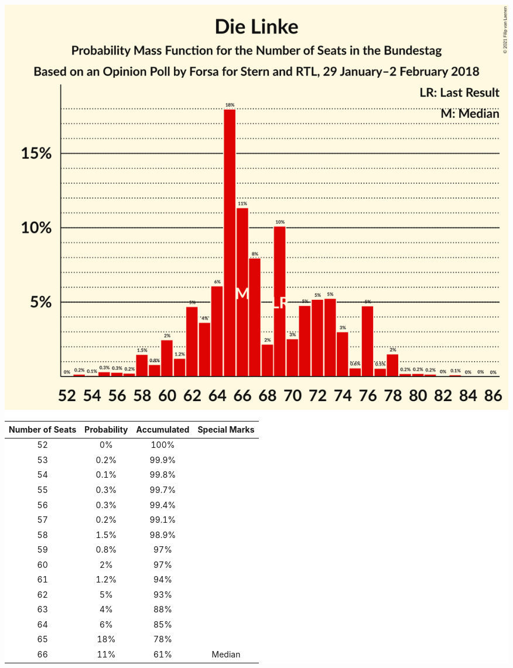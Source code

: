 ![Graph with seats probability mass function not yet produced](2018-02-02-Forsa-seats-pmf-dielinke.png "Seats Probability Mass Function")

| Number of Seats | Probability | Accumulated | Special Marks |
|:---------------:|:-----------:|:-----------:|:-------------:|
| 52 | 0% | 100% |  |
| 53 | 0.2% | 99.9% |  |
| 54 | 0.1% | 99.8% |  |
| 55 | 0.3% | 99.7% |  |
| 56 | 0.3% | 99.4% |  |
| 57 | 0.2% | 99.1% |  |
| 58 | 1.5% | 98.9% |  |
| 59 | 0.8% | 97% |  |
| 60 | 2% | 97% |  |
| 61 | 1.2% | 94% |  |
| 62 | 5% | 93% |  |
| 63 | 4% | 88% |  |
| 64 | 6% | 85% |  |
| 65 | 18% | 78% |  |
| 66 | 11% | 61% | Median |